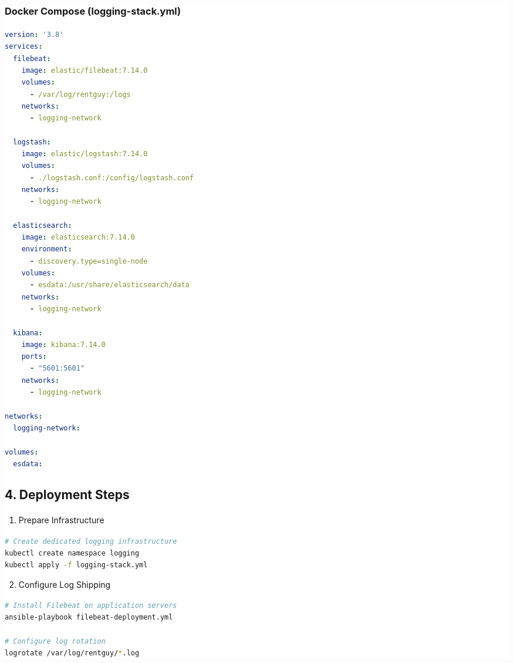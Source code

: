 ### Docker Compose (logging-stack.yml)
```yaml
version: '3.8'
services:
  filebeat:
    image: elastic/filebeat:7.14.0
    volumes:
      - /var/log/rentguy:/logs
    networks:
      - logging-network

  logstash:
    image: elastic/logstash:7.14.0
    volumes:
      - ./logstash.conf:/config/logstash.conf
    networks:
      - logging-network

  elasticsearch:
    image: elasticsearch:7.14.0
    environment:
      - discovery.type=single-node
    volumes:
      - esdata:/usr/share/elasticsearch/data
    networks:
      - logging-network

  kibana:
    image: kibana:7.14.0
    ports:
      - "5601:5601"
    networks:
      - logging-network

networks:
  logging-network:

volumes:
  esdata:
```

## 4. Deployment Steps

1. Prepare Infrastructure
```bash
# Create dedicated logging infrastructure
kubectl create namespace logging
kubectl apply -f logging-stack.yml
```

2. Configure Log Shipping
```bash
# Install Filebeat on application servers
ansible-playbook filebeat-deployment.yml

# Configure log rotation
logrotate /var/log/rentguy/*.log
```
